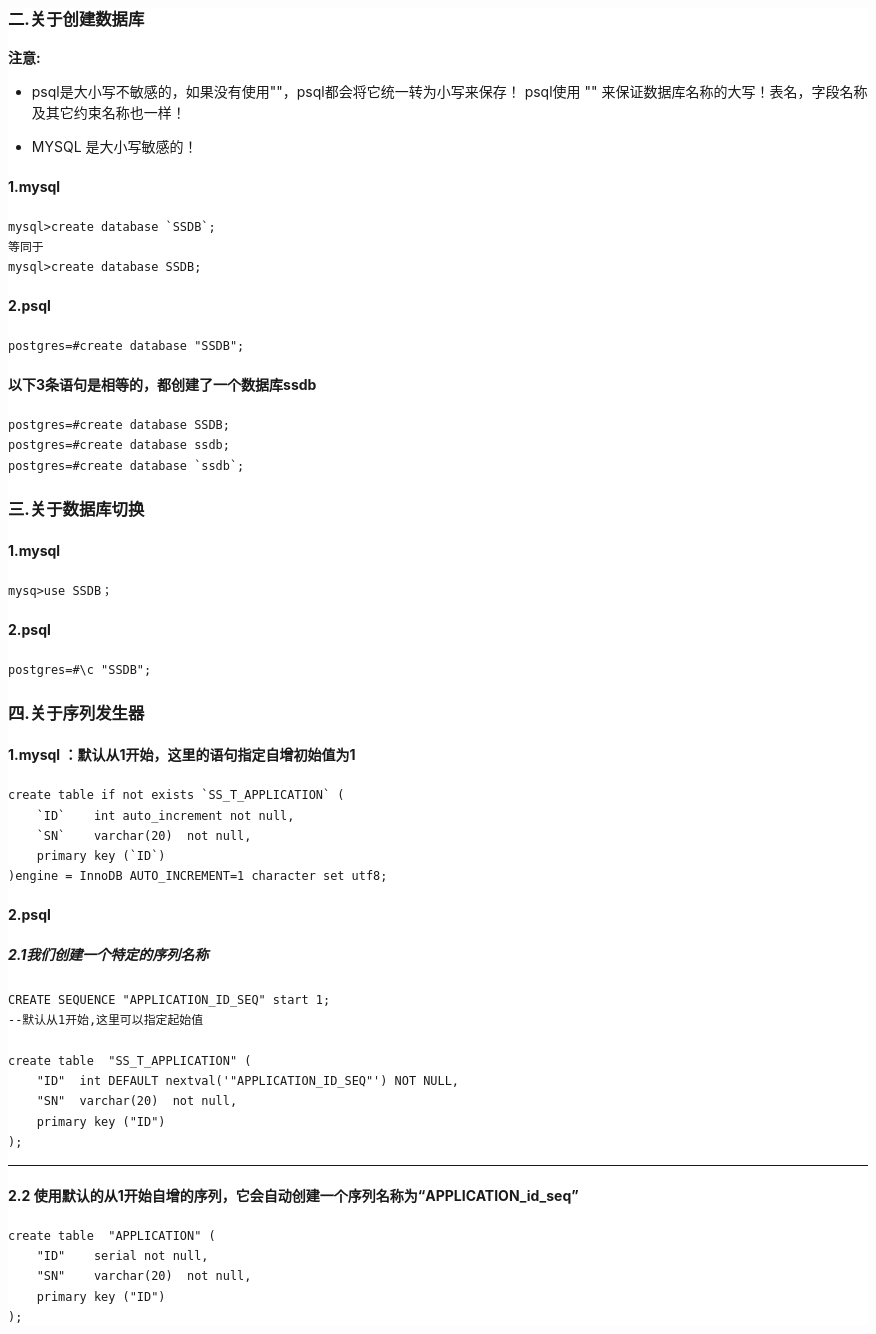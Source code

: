 ### 二.关于创建数据库
**注意:**

* psql是大小写不敏感的，如果没有使用""，psql都会将它统一转为小写来保存！
psql使用 "" 来保证数据库名称的大写！表名，字段名称及其它约束名称也一样！

* MYSQL 是大小写敏感的！

#### 1.mysql 
	mysql>create database `SSDB`; 
	等同于 
	mysql>create database SSDB; 

#### 2.psql	
	postgres=#create database "SSDB";

#### 以下3条语句是相等的，都创建了一个数据库ssdb
	postgres=#create database SSDB;
	postgres=#create database ssdb;
	postgres=#create database `ssdb`;

### 三.关于数据库切换
#### 1.mysql 
	mysq>use SSDB；

#### 2.psql 
	postgres=#\c "SSDB";

### 四.关于序列发生器
#### 1.mysql ：默认从1开始，这里的语句指定自增初始值为1

	create table if not exists `SS_T_APPLICATION` (
		`ID`	int auto_increment not null,
		`SN`   	varchar(20)  not null,
		primary key (`ID`)
	)engine = InnoDB AUTO_INCREMENT=1 character set utf8;

#### 2.psql 
##### 2.1我们创建一个特定的序列名称
	CREATE SEQUENCE "APPLICATION_ID_SEQ" start 1;
	--默认从1开始,这里可以指定起始值
	
	create table  "SS_T_APPLICATION" (
		"ID"  int DEFAULT nextval('"APPLICATION_ID_SEQ"') NOT NULL,
		"SN"  varchar(20)  not null,
		primary key ("ID")
	);
--------------------
#### 2.2 使用默认的从1开始自增的序列，它会自动创建一个序列名称为“APPLICATION_id_seq”

	create table  "APPLICATION" (
		"ID"	serial not null,
		"SN" 	varchar(20)  not null,
		primary key ("ID")
	);
